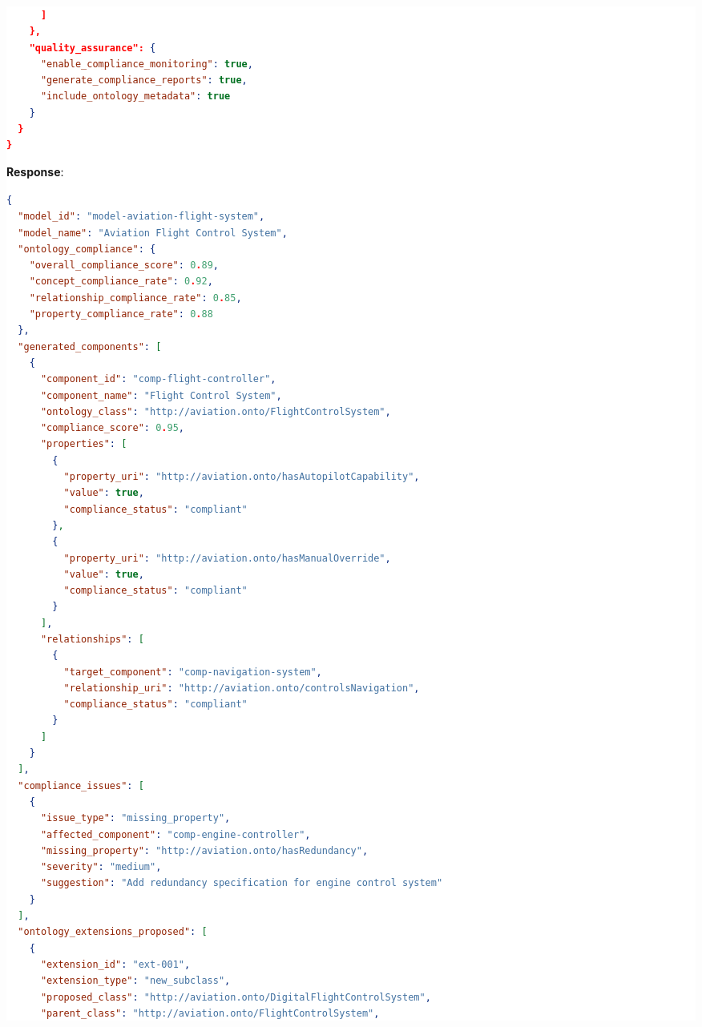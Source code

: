 ```json
      ]
    },
    "quality_assurance": {
      "enable_compliance_monitoring": true,
      "generate_compliance_reports": true,
      "include_ontology_metadata": true
    }
  }
}
```

**Response**:
```json
{
  "model_id": "model-aviation-flight-system",
  "model_name": "Aviation Flight Control System",
  "ontology_compliance": {
    "overall_compliance_score": 0.89,
    "concept_compliance_rate": 0.92,
    "relationship_compliance_rate": 0.85,
    "property_compliance_rate": 0.88
  },
  "generated_components": [
    {
      "component_id": "comp-flight-controller",
      "component_name": "Flight Control System",
      "ontology_class": "http://aviation.onto/FlightControlSystem",
      "compliance_score": 0.95,
      "properties": [
        {
          "property_uri": "http://aviation.onto/hasAutopilotCapability",
          "value": true,
          "compliance_status": "compliant"
        },
        {
          "property_uri": "http://aviation.onto/hasManualOverride",
          "value": true,
          "compliance_status": "compliant"
        }
      ],
      "relationships": [
        {
          "target_component": "comp-navigation-system",
          "relationship_uri": "http://aviation.onto/controlsNavigation",
          "compliance_status": "compliant"
        }
      ]
    }
  ],
  "compliance_issues": [
    {
      "issue_type": "missing_property",
      "affected_component": "comp-engine-controller",
      "missing_property": "http://aviation.onto/hasRedundancy",
      "severity": "medium",
      "suggestion": "Add redundancy specification for engine control system"
    }
  ],
  "ontology_extensions_proposed": [
    {
      "extension_id": "ext-001",
      "extension_type": "new_subclass",
      "proposed_class": "http://aviation.onto/DigitalFlightControlSystem",
      "parent_class": "http://aviation.onto/FlightControlSystem",
```